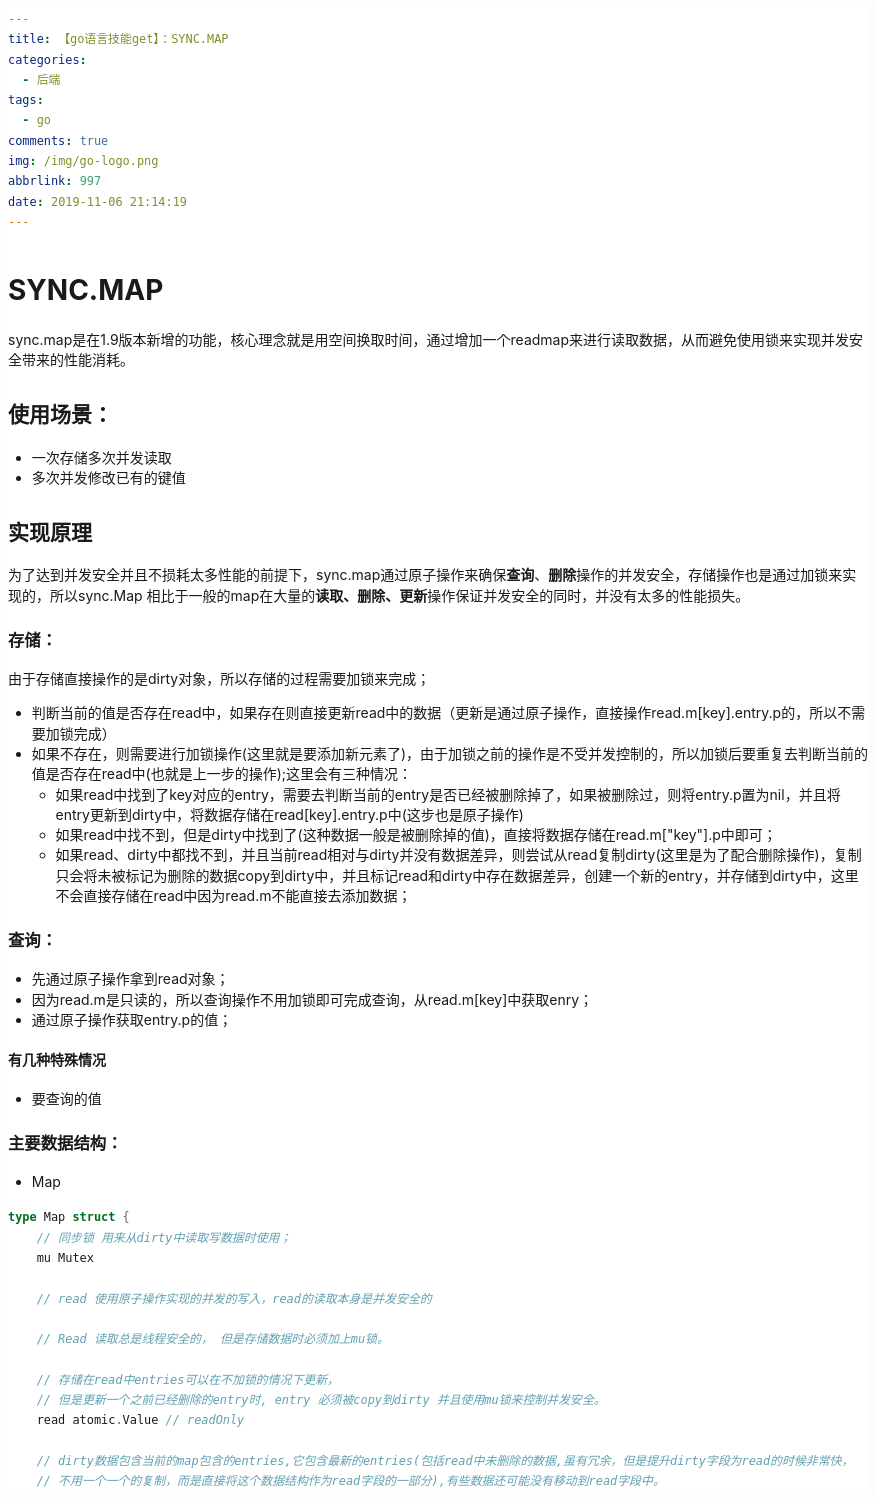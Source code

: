 ```yaml
---
title: 【go语言技能get】：SYNC.MAP
categories:
  - 后端
tags:
  - go
comments: true
img: /img/go-logo.png
abbrlink: 997
date: 2019-11-06 21:14:19
---
```


# SYNC.MAP
sync.map是在1.9版本新增的功能，核心理念就是用空间换取时间，通过增加一个readmap来进行读取数据，从而避免使用锁来实现并发安全带来的性能消耗。

## 使用场景：
- 一次存储多次并发读取
- 多次并发修改已有的键值

## 实现原理
为了达到并发安全并且不损耗太多性能的前提下，sync.map通过原子操作来确保**查询**、**删除**操作的并发安全，存储操作也是通过加锁来实现的，所以sync.Map
相比于一般的map在大量的**读取、删除、更新**操作保证并发安全的同时，并没有太多的性能损失。

### 存储：
由于存储直接操作的是dirty对象，所以存储的过程需要加锁来完成；
- 判断当前的值是否存在read中，如果存在则直接更新read中的数据（更新是通过原子操作，直接操作read.m[key].entry.p的，所以不需要加锁完成）
- 如果不存在，则需要进行加锁操作(这里就是要添加新元素了)，由于加锁之前的操作是不受并发控制的，所以加锁后要重复去判断当前的值是否存在read中(也就是上一步的操作);这里会有三种情况：
  - 如果read中找到了key对应的entry，需要去判断当前的entry是否已经被删除掉了，如果被删除过，则将entry.p置为nil，并且将entry更新到dirty中，将数据存储在read[key].entry.p中(这步也是原子操作)
  - 如果read中找不到，但是dirty中找到了(这种数据一般是被删除掉的值)，直接将数据存储在read.m["key"].p中即可；
  - 如果read、dirty中都找不到，并且当前read相对与dirty并没有数据差异，则尝试从read复制dirty(这里是为了配合删除操作)，复制只会将未被标记为删除的数据copy到dirty中，并且标记read和dirty中存在数据差异，创建一个新的entry，并存储到dirty中，这里不会直接存储在read中因为read.m不能直接去添加数据；

### 查询：
- 先通过原子操作拿到read对象；
- 因为read.m是只读的，所以查询操作不用加锁即可完成查询，从read.m[key]中获取enry；
- 通过原子操作获取entry.p的值；
#### 有几种特殊情况
- 要查询的值


### 主要数据结构：
- Map
```go
type Map struct {
	// 同步锁 用来从dirty中读取写数据时使用；
	mu Mutex

    // read 使用原子操作实现的并发的写入，read的读取本身是并发安全的
	
	// Read 读取总是线程安全的， 但是存储数据时必须加上mu锁。
	
	// 存储在read中entries可以在不加锁的情况下更新，
	// 但是更新一个之前已经删除的entry时, entry 必须被copy到dirty 并且使用mu锁来控制并发安全。
	read atomic.Value // readOnly
	
	// dirty数据包含当前的map包含的entries,它包含最新的entries(包括read中未删除的数据,虽有冗余，但是提升dirty字段为read的时候非常快，
	// 不用一个一个的复制，而是直接将这个数据结构作为read字段的一部分),有些数据还可能没有移动到read字段中。
```